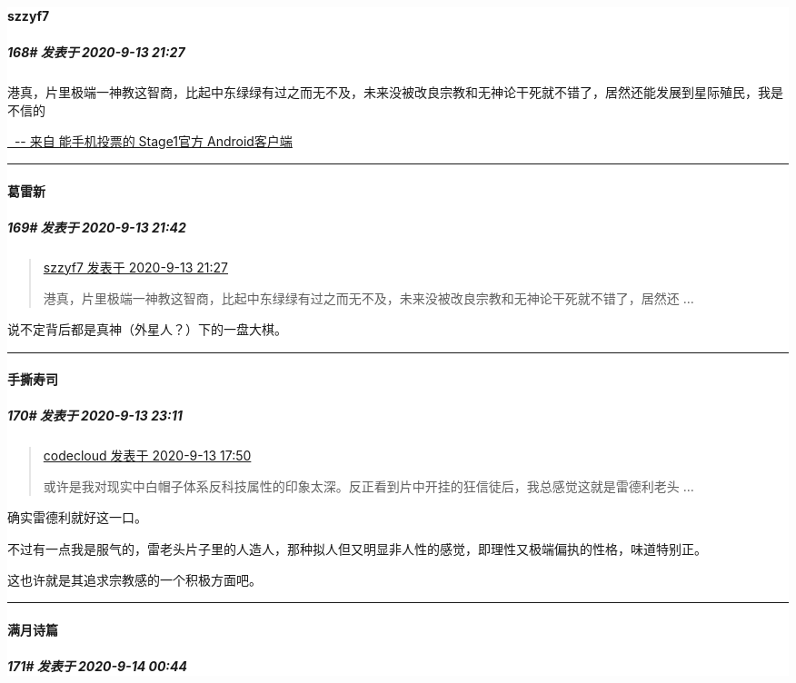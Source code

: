 ####  szzyf7  
##### 168#       发表于 2020-9-13 21:27




港真，片里极端一神教这智商，比起中东绿绿有过之而无不及，未来没被改良宗教和无神论干死就不错了，居然还能发展到星际殖民，我是不信的

[  -- 来自 能手机投票的 Stage1官方 Android客户端](https://www.coolapk.com/apk/140634)







-----

####  葛雷新  
##### 169#       发表于 2020-9-13 21:42



<blockquote><a href="httphttps://bbs.saraba1st.com/2b/forum.php?mod=redirect&amp;goto=findpost&amp;pid=48726662&amp;ptid=1958340" target="_blank">szzyf7 发表于 2020-9-13 21:27</a>

港真，片里极端一神教这智商，比起中东绿绿有过之而无不及，未来没被改良宗教和无神论干死就不错了，居然还 ...</blockquote>
说不定背后都是真神（外星人？）下的一盘大棋。







-----

####  手撕寿司  
##### 170#       发表于 2020-9-13 23:11



<blockquote><a href="httphttps://bbs.saraba1st.com/2b/forum.php?mod=redirect&amp;goto=findpost&amp;pid=48724746&amp;ptid=1958340" target="_blank">codecloud 发表于 2020-9-13 17:50</a>

或许是我对现实中白帽子体系反科技属性的印象太深。反正看到片中开挂的狂信徒后，我总感觉这就是雷德利老头 ...</blockquote>
确实雷德利就好这一口。


不过有一点我是服气的，雷老头片子里的人造人，那种拟人但又明显非人性的感觉，即理性又极端偏执的性格，味道特别正。


这也许就是其追求宗教感的一个积极方面吧。







-----

####  满月诗篇  
##### 171#       发表于 2020-9-14 00:44


